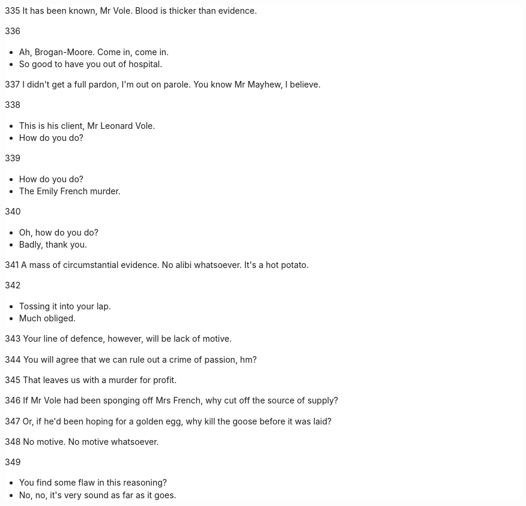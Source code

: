 335
It has been known, Mr Vole.
Blood is thicker than evidence.

336
- Ah, Brogan-Moore. Come in, come in.
- So good to have you out of hospital.

337
I didn't get a full pardon, I'm out on
parole. You know Mr Mayhew, I believe.

338
- This is his client, Mr Leonard Vole.
- How do you do?

339
- How do you do?
- The Emily French murder.

340
- Oh, how do you do?
- Badly, thank you.

341
A mass of circumstantial evidence.
No alibi whatsoever. It's a hot potato.

342
- Tossing it into your lap.
- Much obliged.

343
Your line of defence,
however, will be lack of motive.

344
You will agree that we can rule out
a crime of passion, hm?

345
That leaves us with a murder for profit.

346
If Mr Vole had been sponging off Mrs
French, why cut off the source of supply?

347
Or, if he'd been hoping for a golden egg,
why kill the goose before it was laid?

348
No motive. No motive whatsoever.

349
- You find some flaw in this reasoning?
- No, no, it's very sound as far as it goes.
